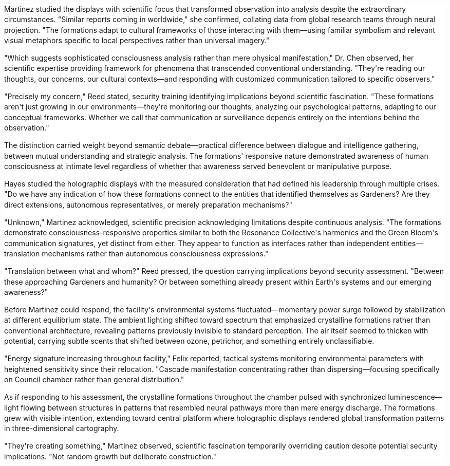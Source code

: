 Martinez studied the displays with scientific focus that transformed observation into analysis despite the extraordinary circumstances. "Similar reports coming in worldwide," she confirmed, collating data from global research teams through neural projection. "The formations adapt to cultural frameworks of those interacting with them—using familiar symbolism and relevant visual metaphors specific to local perspectives rather than universal imagery."

"Which suggests sophisticated consciousness analysis rather than mere physical manifestation," Dr. Chen observed, her scientific expertise providing framework for phenomena that transcended conventional understanding. "They're reading our thoughts, our concerns, our cultural contexts—and responding with customized communication tailored to specific observers."

"Precisely my concern," Reed stated, security training identifying implications beyond scientific fascination. "These formations aren't just growing in our environments—they're monitoring our thoughts, analyzing our psychological patterns, adapting to our conceptual frameworks. Whether we call that communication or surveillance depends entirely on the intentions behind the observation."

The distinction carried weight beyond semantic debate—practical difference between dialogue and intelligence gathering, between mutual understanding and strategic analysis. The formations' responsive nature demonstrated awareness of human consciousness at intimate level regardless of whether that awareness served benevolent or manipulative purpose.

Hayes studied the holographic displays with the measured consideration that had defined his leadership through multiple crises. "Do we have any indication of how these formations connect to the entities that identified themselves as Gardeners? Are they direct extensions, autonomous representatives, or merely preparation mechanisms?"

"Unknown," Martinez acknowledged, scientific precision acknowledging limitations despite continuous analysis. "The formations demonstrate consciousness-responsive properties similar to both the Resonance Collective's harmonics and the Green Bloom's communication signatures, yet distinct from either. They appear to function as interfaces rather than independent entities—translation mechanisms rather than autonomous consciousness expressions."

"Translation between what and whom?" Reed pressed, the question carrying implications beyond security assessment. "Between these approaching Gardeners and humanity? Or between something already present within Earth's systems and our emerging awareness?"

Before Martinez could respond, the facility's environmental systems fluctuated—momentary power surge followed by stabilization at different equilibrium state. The ambient lighting shifted toward spectrum that emphasized crystalline formations rather than conventional architecture, revealing patterns previously invisible to standard perception. The air itself seemed to thicken with potential, carrying subtle scents that shifted between ozone, petrichor, and something entirely unclassifiable.

"Energy signature increasing throughout facility," Felix reported, tactical systems monitoring environmental parameters with heightened sensitivity since their relocation. "Cascade manifestation concentrating rather than dispersing—focusing specifically on Council chamber rather than general distribution."

As if responding to his assessment, the crystalline formations throughout the chamber pulsed with synchronized luminescence—light flowing between structures in patterns that resembled neural pathways more than mere energy discharge. The formations grew with visible intention, extending toward central platform where holographic displays rendered global transformation patterns in three-dimensional cartography.

"They're creating something," Martinez observed, scientific fascination temporarily overriding caution despite potential security implications. "Not random growth but deliberate construction."
